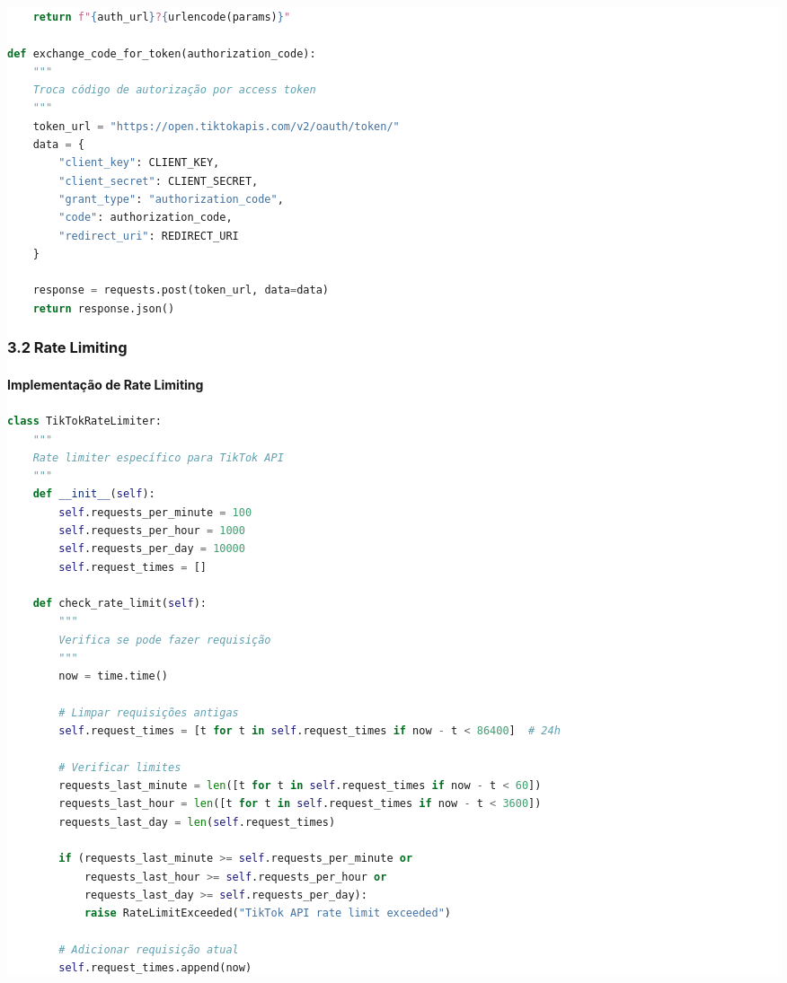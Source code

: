 ```python
    return f"{auth_url}?{urlencode(params)}"

def exchange_code_for_token(authorization_code):
    """
    Troca código de autorização por access token
    """
    token_url = "https://open.tiktokapis.com/v2/oauth/token/"
    data = {
        "client_key": CLIENT_KEY,
        "client_secret": CLIENT_SECRET,
        "grant_type": "authorization_code",
        "code": authorization_code,
        "redirect_uri": REDIRECT_URI
    }
    
    response = requests.post(token_url, data=data)
    return response.json()
```

### **3.2 Rate Limiting**

#### **Implementação de Rate Limiting**
```python
class TikTokRateLimiter:
    """
    Rate limiter específico para TikTok API
    """
    def __init__(self):
        self.requests_per_minute = 100
        self.requests_per_hour = 1000
        self.requests_per_day = 10000
        self.request_times = []
    
    def check_rate_limit(self):
        """
        Verifica se pode fazer requisição
        """
        now = time.time()
        
        # Limpar requisições antigas
        self.request_times = [t for t in self.request_times if now - t < 86400]  # 24h
        
        # Verificar limites
        requests_last_minute = len([t for t in self.request_times if now - t < 60])
        requests_last_hour = len([t for t in self.request_times if now - t < 3600])
        requests_last_day = len(self.request_times)
        
        if (requests_last_minute >= self.requests_per_minute or
            requests_last_hour >= self.requests_per_hour or
            requests_last_day >= self.requests_per_day):
            raise RateLimitExceeded("TikTok API rate limit exceeded")
        
        # Adicionar requisição atual
        self.request_times.append(now)
```
